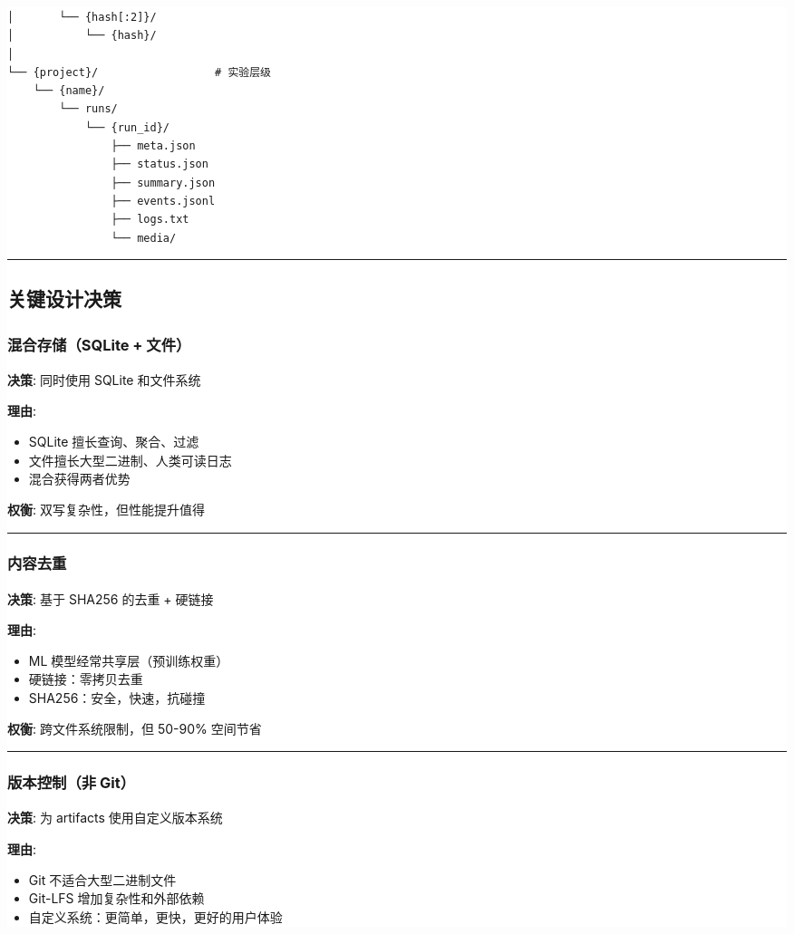 ```
│       └── {hash[:2]}/
│           └── {hash}/
│
└── {project}/                  # 实验层级
    └── {name}/
        └── runs/
            └── {run_id}/
                ├── meta.json
                ├── status.json
                ├── summary.json
                ├── events.jsonl
                ├── logs.txt
                └── media/
```

---

## 关键设计决策

### 混合存储（SQLite + 文件）

**决策**: 同时使用 SQLite 和文件系统

**理由**:
- SQLite 擅长查询、聚合、过滤
- 文件擅长大型二进制、人类可读日志
- 混合获得两者优势

**权衡**: 双写复杂性，但性能提升值得

---

### 内容去重

**决策**: 基于 SHA256 的去重 + 硬链接

**理由**:
- ML 模型经常共享层（预训练权重）
- 硬链接：零拷贝去重
- SHA256：安全，快速，抗碰撞

**权衡**: 跨文件系统限制，但 50-90% 空间节省

---

### 版本控制（非 Git）

**决策**: 为 artifacts 使用自定义版本系统

**理由**:
- Git 不适合大型二进制文件
- Git-LFS 增加复杂性和外部依赖
- 自定义系统：更简单，更快，更好的用户体验
